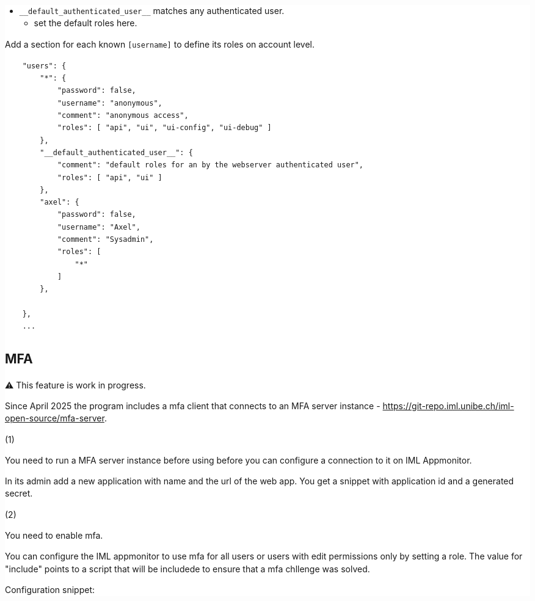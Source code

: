 * `__default_authenticated_user__` matches any authenticated user.
  * set the default roles here.

Add a section for each known `[username]` to define its roles on account level.

```txt
    "users": {
        "*": {
            "password": false,
            "username": "anonymous",
            "comment": "anonymous access",
            "roles": [ "api", "ui", "ui-config", "ui-debug" ]
        },
        "__default_authenticated_user__": {
            "comment": "default roles for an by the webserver authenticated user",
            "roles": [ "api", "ui" ]
        },
        "axel": {
            "password": false,
            "username": "Axel",
            "comment": "Sysadmin",
            "roles": [
                "*"
            ]
        },

    },
    ...
```

## MFA

⚠️ This feature is work in progress.

Since April 2025 the program includes a mfa client that connects to an MFA server instance - <https://git-repo.iml.unibe.ch/iml-open-source/mfa-server>.

(1)

You need to run a MFA server instance before using before you can configure a connection to it on IML Appmonitor.

In its admin add a new application with name and the url of the web app.
You get a snippet with application id and a generated secret.

(2)

You need to enable mfa.

You can configure the IML appmonitor to use mfa for all users or users with edit permissions only by setting a role.
The value for "include" points to a script that will be includede to ensure that a mfa chllenge was solved.

Configuration snippet:
